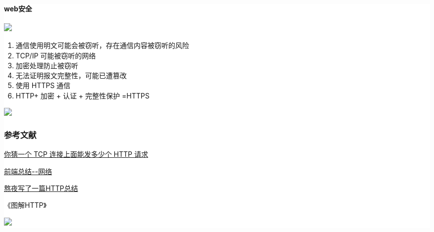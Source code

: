 #### web安全

![](https://user-gold-cdn.xitu.io/2020/5/20/1722f90c2f31afc6?w=756&h=335&f=png&s=214266)

1. 通信使用明文可能会被窃听，存在通信内容被窃听的风险
2. TCP/IP 可能被窃听的网络
3. 加密处理防止被窃听
4. 无法证明报文完整性，可能已遭篡改
5. 使用 HTTPS 通信
6. HTTP+ 加密 + 认证 + 完整性保护 =HTTPS

![](https://user-gold-cdn.xitu.io/2020/5/20/1722f92481ad58ff?w=754&h=367&f=png&s=167893)

### 参考文献

[你猜一个 TCP 连接上面能发多少个 HTTP 请求](https://zhuanlan.zhihu.com/p/61423830)

[前端总结--网络](https://segmentfault.com/a/1190000019109535)

[熬夜写了一篇HTTP总结](https://mp.weixin.qq.com/s?__biz=MzI1NTcxOTQ1Nw==&mid=2247488192&idx=1&sn=a87ea9108b034a35dad81e3a54d3b9b4&chksm=ea30f38edd477a98865b9d55a873232eed83907eb13218ea3485a2af8d72e00e8620de9ae9dc&token=523283067&lang=zh_CN#rd)

《图解HTTP》

![](https://user-gold-cdn.xitu.io/2020/5/18/17228140f9ff3f93?w=900&h=500&f=png&s=211339)